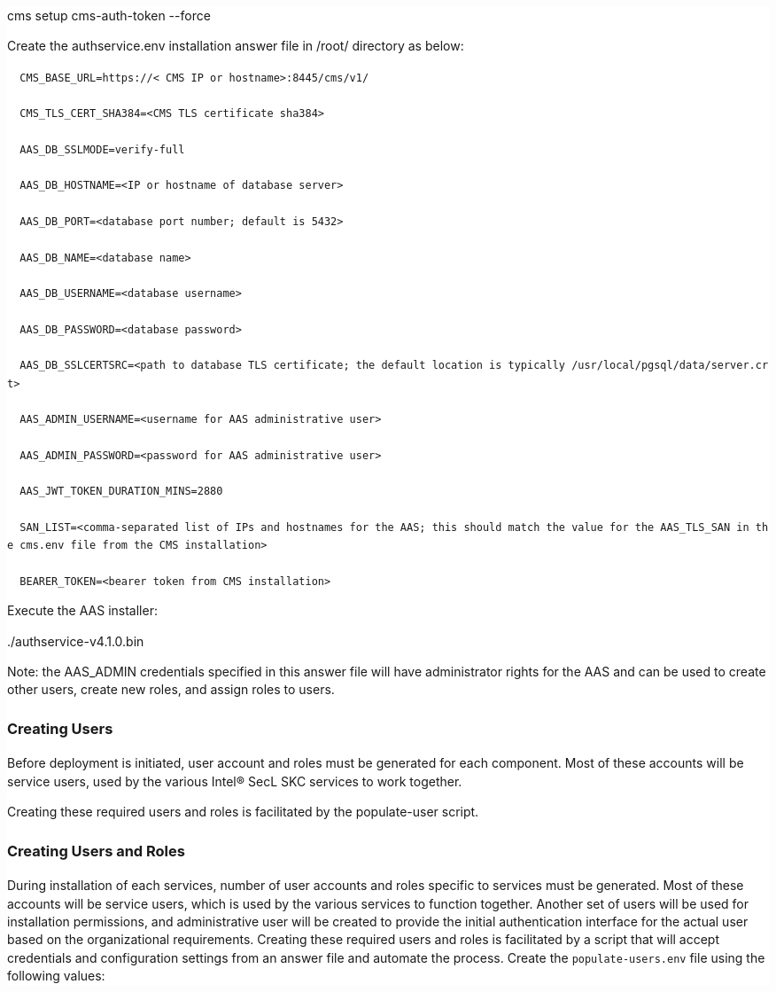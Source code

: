 cms setup cms-auth-token --force

Create the authservice.env installation answer file in /root/ directory as below:

      CMS_BASE_URL=https://< CMS IP or hostname>:8445/cms/v1/
    
      CMS_TLS_CERT_SHA384=<CMS TLS certificate sha384>
      
      AAS_DB_SSLMODE=verify-full
    
      AAS_DB_HOSTNAME=<IP or hostname of database server>
    
      AAS_DB_PORT=<database port number; default is 5432>
    
      AAS_DB_NAME=<database name>
    
      AAS_DB_USERNAME=<database username>
    
      AAS_DB_PASSWORD=<database password>
    
      AAS_DB_SSLCERTSRC=<path to database TLS certificate; the default location is typically /usr/local/pgsql/data/server.crt>
    
      AAS_ADMIN_USERNAME=<username for AAS administrative user>
    
      AAS_ADMIN_PASSWORD=<password for AAS administrative user>
    
      AAS_JWT_TOKEN_DURATION_MINS=2880
    
      SAN_LIST=<comma-separated list of IPs and hostnames for the AAS; this should match the value for the AAS_TLS_SAN in the cms.env file from the CMS installation>
    
      BEARER_TOKEN=<bearer token from CMS installation>

Execute the AAS installer:

./authservice-v4.1.0.bin

Note: the AAS_ADMIN credentials specified in this answer file will have administrator rights for the AAS and can be used to create other users, create new roles, and assign roles to users.

### Creating Users

Before deployment is initiated, user account and roles must be generated for each component.  Most of these accounts will be service users, used by the various Intel® SecL SKC services to work together.

Creating these required users and roles is facilitated by the populate-user script.

### Creating Users and Roles 

During installation of each services, number of user accounts and roles specific to services must be generated. Most of these accounts will be service users, which is used by the various services to function together. Another set of users will be used for installation permissions, and administrative user will be created to provide the initial authentication interface for the actual user based on the organizational requirements. Creating these required users and roles is facilitated by a script that will accept credentials and configuration settings from an answer file and automate the process.
Create the `populate-users.env` file using the following values:
